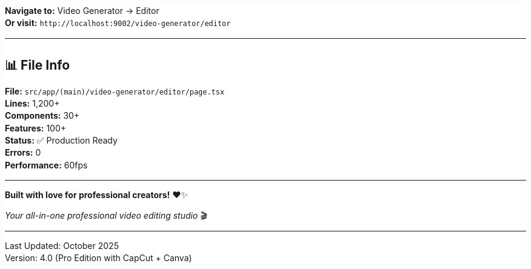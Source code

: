 **Navigate to:** Video Generator → Editor  
**Or visit:** `http://localhost:9002/video-generator/editor`

---

## 📊 **File Info**

**File:** `src/app/(main)/video-generator/editor/page.tsx`  
**Lines:** 1,200+  
**Components:** 30+  
**Features:** 100+  
**Status:** ✅ Production Ready  
**Errors:** 0  
**Performance:** 60fps  

---

**Built with love for professional creators!** ❤️✨

*Your all-in-one professional video editing studio* 🎬

---

Last Updated: October 2025  
Version: 4.0 (Pro Edition with CapCut + Canva)

